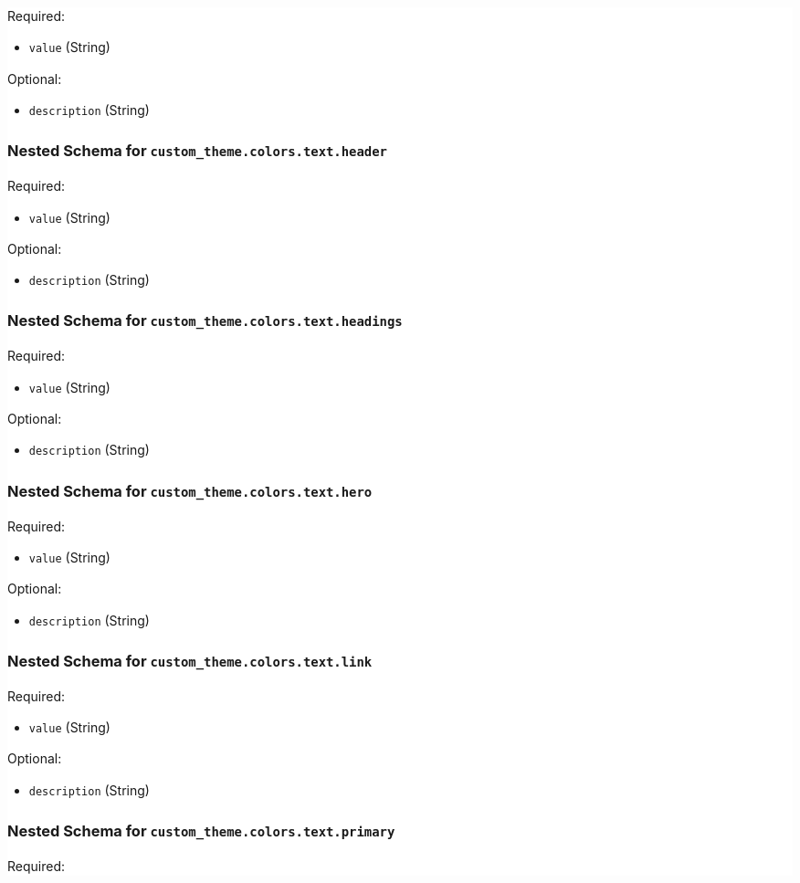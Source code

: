 Required:

- `value` (String)

Optional:

- `description` (String)


<a id="nestedatt--custom_theme--colors--text--header"></a>
### Nested Schema for `custom_theme.colors.text.header`

Required:

- `value` (String)

Optional:

- `description` (String)


<a id="nestedatt--custom_theme--colors--text--headings"></a>
### Nested Schema for `custom_theme.colors.text.headings`

Required:

- `value` (String)

Optional:

- `description` (String)


<a id="nestedatt--custom_theme--colors--text--hero"></a>
### Nested Schema for `custom_theme.colors.text.hero`

Required:

- `value` (String)

Optional:

- `description` (String)


<a id="nestedatt--custom_theme--colors--text--link"></a>
### Nested Schema for `custom_theme.colors.text.link`

Required:

- `value` (String)

Optional:

- `description` (String)


<a id="nestedatt--custom_theme--colors--text--primary"></a>
### Nested Schema for `custom_theme.colors.text.primary`

Required:

